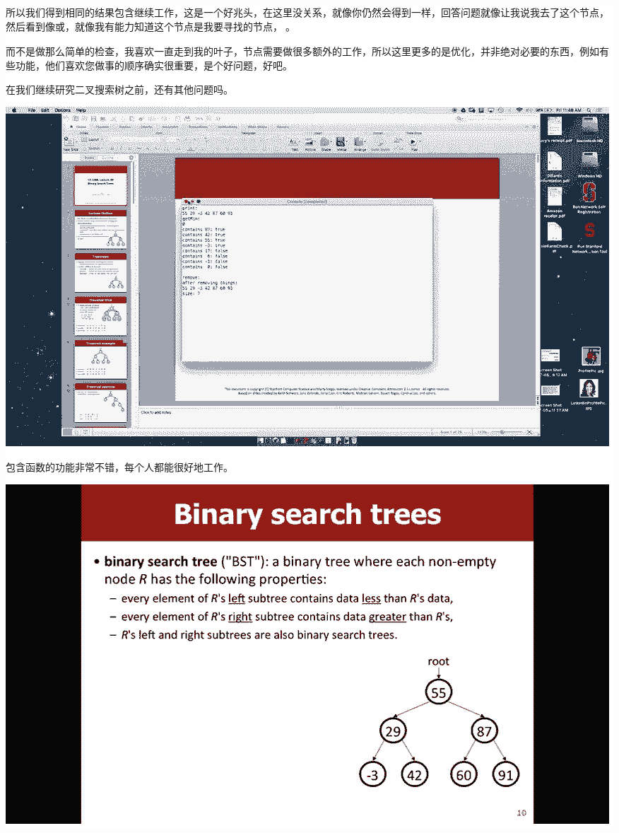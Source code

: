 所以我们得到相同的结果包含继续工作，这是一个好兆头，在这里没关系，就像你仍然会得到一样，回答问题就像让我说我去了这个节点，然后看到像或，就像我有能力知道这个节点是我要寻找的节点， 。

而不是做那么简单的检查，我喜欢一直走到我的叶子，节点需要做很多额外的工作，所以这里更多的是优化，并非绝对必要的东西，例如有些功能，他们喜欢您做事的顺序确实很重要，是个好问题，好吧。

在我们继续研究二叉搜索树之前，还有其他问题吗。

![](img/c5465eea7cd955b2e4d34790627b4569_30.png)

包含函数的功能非常不错，每个人都能很好地工作。

![](img/c5465eea7cd955b2e4d34790627b4569_32.png)
